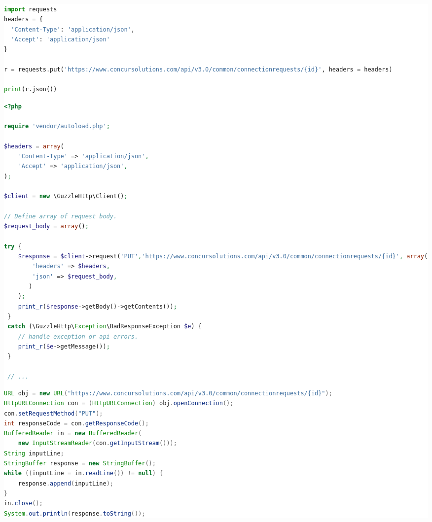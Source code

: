 ```ruby
```

```python
import requests
headers = {
  'Content-Type': 'application/json',
  'Accept': 'application/json'
}

r = requests.put('https://www.concursolutions.com/api/v3.0/common/connectionrequests/{id}', headers = headers)

print(r.json())

```

```php
<?php

require 'vendor/autoload.php';

$headers = array(
    'Content-Type' => 'application/json',
    'Accept' => 'application/json',
);

$client = new \GuzzleHttp\Client();

// Define array of request body.
$request_body = array();

try {
    $response = $client->request('PUT','https://www.concursolutions.com/api/v3.0/common/connectionrequests/{id}', array(
        'headers' => $headers,
        'json' => $request_body,
       )
    );
    print_r($response->getBody()->getContents());
 }
 catch (\GuzzleHttp\Exception\BadResponseException $e) {
    // handle exception or api errors.
    print_r($e->getMessage());
 }

 // ...

```

```java
URL obj = new URL("https://www.concursolutions.com/api/v3.0/common/connectionrequests/{id}");
HttpURLConnection con = (HttpURLConnection) obj.openConnection();
con.setRequestMethod("PUT");
int responseCode = con.getResponseCode();
BufferedReader in = new BufferedReader(
    new InputStreamReader(con.getInputStream()));
String inputLine;
StringBuffer response = new StringBuffer();
while ((inputLine = in.readLine()) != null) {
    response.append(inputLine);
}
in.close();
System.out.println(response.toString());

```

